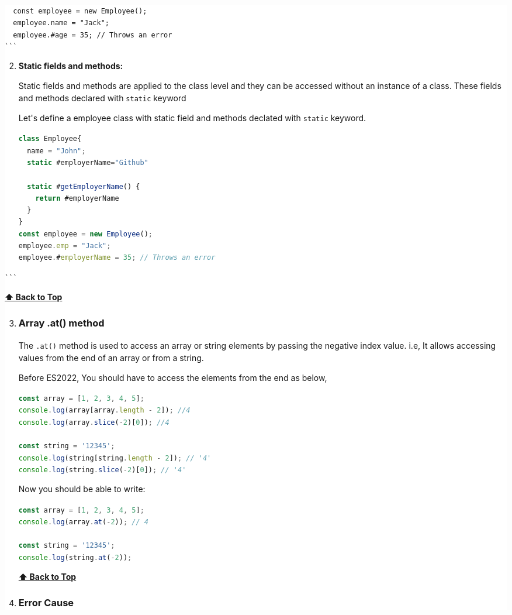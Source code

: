       const employee = new Employee();
      employee.name = "Jack";
      employee.#age = 35; // Throws an error
    ```

   2. **Static fields and methods:**

      Static fields and methods are applied to the class level and they can be accessed without an instance of a class. These fields and methods declared with `static` keyword

      Let's define a employee class with static field and methods declated with `static` keyword.

      ```javascript
      class Employee{
        name = "John";
        static #employerName="Github"

        static #getEmployerName() {
          return #employerName
        }
      }
      const employee = new Employee();
      employee.emp = "Jack";
      employee.#employerName = 35; // Throws an error

    ```
**[⬆ Back to Top](#table-of-contents)**

3. ### Array .at() method
   The `.at()` method is used to access an array or string elements by passing the negative index value. i.e, It allows accessing values from the end of an array or from a string. 

   Before ES2022, You should have to access the elements from the end as below,

   ```javascript
   const array = [1, 2, 3, 4, 5];
   console.log(array[array.length - 2]); //4
   console.log(array.slice(-2)[0]); //4

   const string = '12345';
   console.log(string[string.length - 2]); // '4'
   console.log(string.slice(-2)[0]); // '4'
   ```

   Now you should be able to write:

   ```javascript
   const array = [1, 2, 3, 4, 5];
   console.log(array.at(-2)); // 4

   const string = '12345';
   console.log(string.at(-2));
   ```

   **[⬆ Back to Top](#table-of-contents)**

4. ### Error Cause
